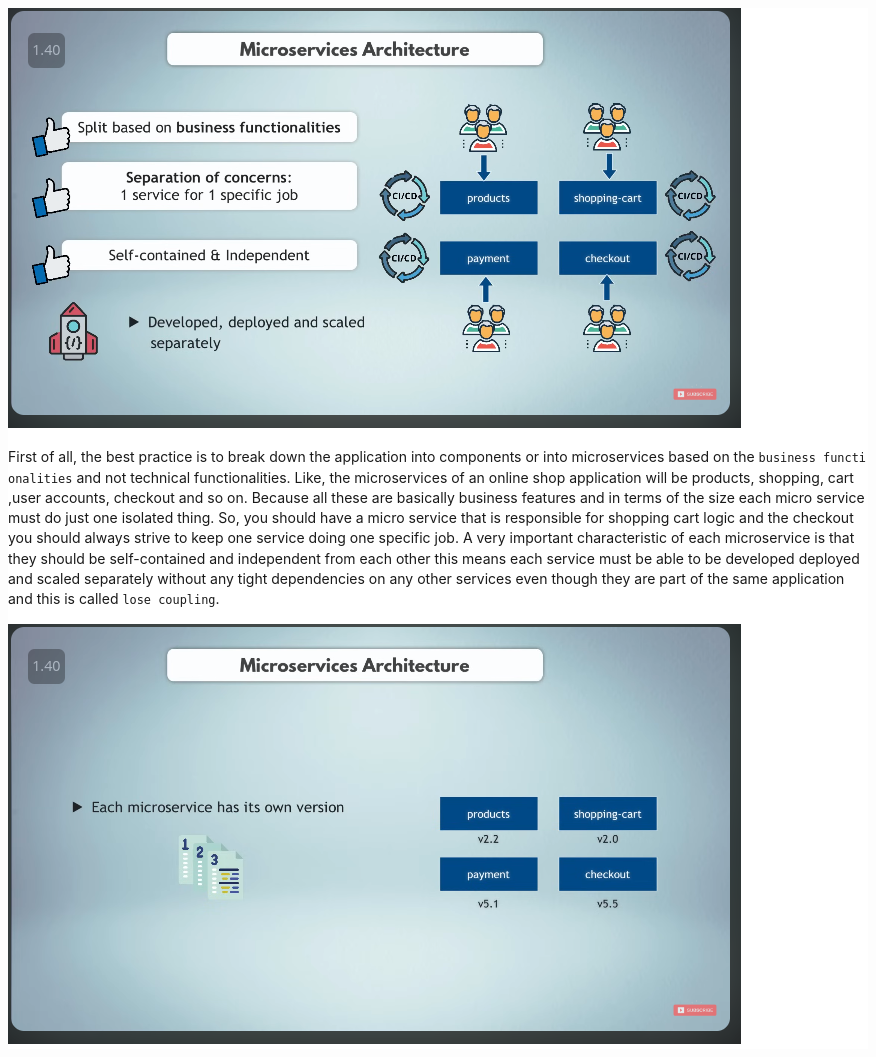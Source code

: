 ![Alt text](image-5.png)

First of all, the best practice is to break down the application into components or into microservices based on the `business functionalities` and not technical functionalities. Like, the microservices of an online shop application will be products, shopping, cart ,user accounts, checkout and so on. Because all these are basically business features and in terms of the size each micro service must do just one isolated thing. So, you should have a micro service that is responsible for shopping cart logic and the checkout you should always strive to keep one service doing one specific job. A very important characteristic of each microservice is that they should be self-contained and independent from each other this means each service must be able to be developed deployed and scaled separately without any tight dependencies on any other services even though they are part of the same application and this is called `lose coupling`.

![Alt text](image-6.png)
